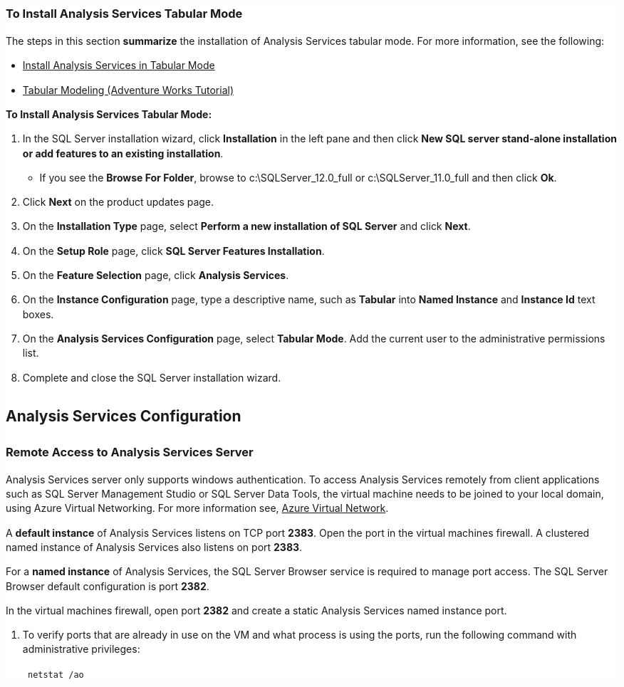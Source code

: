 ### To Install Analysis Services Tabular Mode

The steps in this section **summarize** the installation of Analysis Services tabular mode. For more information, see the following:

- [Install Analysis Services in Tabular Mode](https://msdn.microsoft.com/library/hh231722.aspx)

- [Tabular Modeling (Adventure Works Tutorial)](https://technet.microsoft.com/library/140d0b43-9455-4907-9827-16564a904268)

**To Install Analysis Services Tabular Mode:**

1. In the SQL Server installation wizard, click **Installation** in the left pane and then click **New SQL server stand-alone installation or add features to an existing installation**.

	- If you see the **Browse For Folder**, browse to c:\SQLServer_12.0_full or c:\SQLServer_11.0_full and then click **Ok**.

1. Click **Next** on the product updates page.

1. On the **Installation Type** page, select **Perform a new installation of SQL Server** and click **Next**.

1. On the **Setup Role** page, click **SQL Server Features Installation**.

1. On the **Feature Selection** page, click **Analysis Services**.

1. On the **Instance Configuration** page, type a descriptive name, such as **Tabular** into **Named Instance** and **Instance Id** text boxes.

1. On the **Analysis Services Configuration** page, select **Tabular Mode**. Add the current user to the administrative permissions list.

1. Complete and close the SQL Server installation wizard.

## Analysis Services Configuration

### Remote Access to Analysis Services Server

Analysis Services server only supports windows authentication. To access Analysis Services remotely from client applications such as SQL Server Management Studio or SQL Server Data Tools, the virtual machine needs to be joined to your local domain, using Azure Virtual Networking. For more information see, [Azure Virtual Network](../virtual-network/virtual-networks-overview.md).

A **default instance** of Analysis Services listens on TCP port **2383**. Open the port in the virtual machines firewall. A clustered named instance of Analysis Services also listens on port **2383**.

For a **named instance** of Analysis Services, the SQL Server Browser service is required to manage port access. The SQL Server Browser default configuration is port **2382**.

In the virtual machines firewall, open port **2382** and create a static Analysis Services named instance port.

1. To verify ports that are already in use on the VM and what process is using the ports, run the following command with administrative privileges:

		netstat /ao
